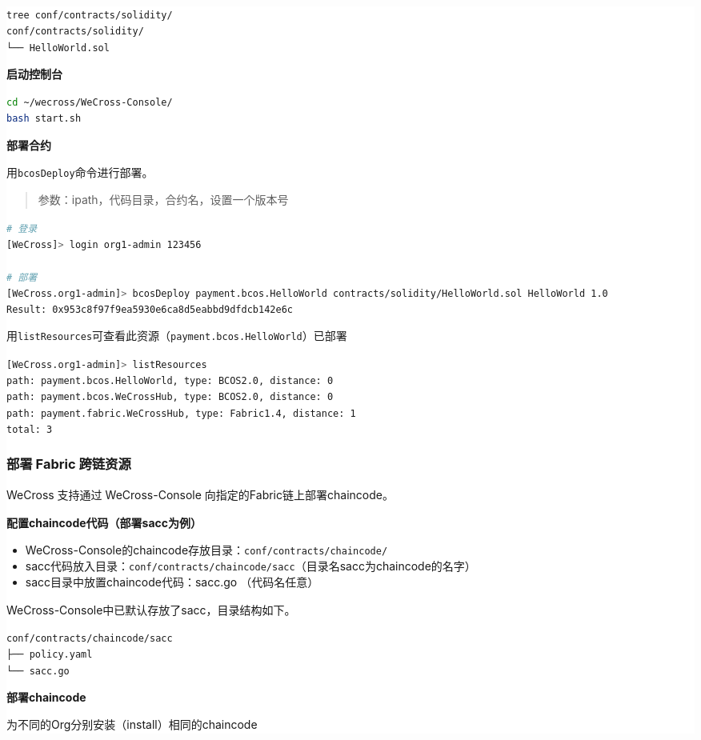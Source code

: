 ``` bash
tree conf/contracts/solidity/
conf/contracts/solidity/
└── HelloWorld.sol
```

**启动控制台**

``` bash 
cd ~/wecross/WeCross-Console/
bash start.sh
```

**部署合约**

用`bcosDeploy`命令进行部署。

> 参数：ipath，代码目录，合约名，设置一个版本号

``` bash
# 登录
[WeCross]> login org1-admin 123456

# 部署
[WeCross.org1-admin]> bcosDeploy payment.bcos.HelloWorld contracts/solidity/HelloWorld.sol HelloWorld 1.0
Result: 0x953c8f97f9ea5930e6ca8d5eabbd9dfdcb142e6c
```

用`listResources`可查看此资源（`payment.bcos.HelloWorld`）已部署

``` bash
[WeCross.org1-admin]> listResources
path: payment.bcos.HelloWorld, type: BCOS2.0, distance: 0
path: payment.bcos.WeCrossHub, type: BCOS2.0, distance: 0
path: payment.fabric.WeCrossHub, type: Fabric1.4, distance: 1
total: 3
```

### 部署 Fabric 跨链资源

WeCross 支持通过 WeCross-Console 向指定的Fabric链上部署chaincode。

**配置chaincode代码（部署sacc为例）**

* WeCross-Console的chaincode存放目录：`conf/contracts/chaincode/`
* sacc代码放入目录：`conf/contracts/chaincode/sacc`（目录名sacc为chaincode的名字）
* sacc目录中放置chaincode代码：sacc.go （代码名任意）

 WeCross-Console中已默认存放了sacc，目录结构如下。

``` log
conf/contracts/chaincode/sacc
├── policy.yaml
└── sacc.go
```

**部署chaincode**

为不同的Org分别安装（install）相同的chaincode
